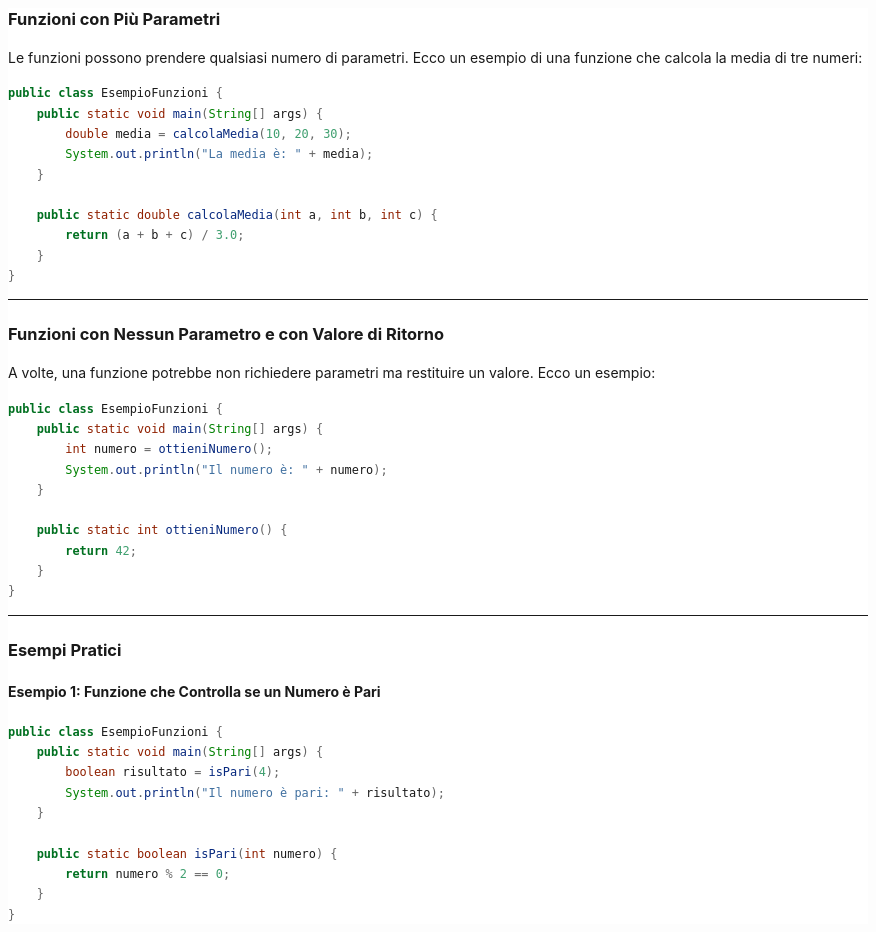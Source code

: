 
### Funzioni con Più Parametri

Le funzioni possono prendere qualsiasi numero di parametri. Ecco un esempio di una funzione che calcola la media di tre numeri:

```java
public class EsempioFunzioni {
    public static void main(String[] args) {
        double media = calcolaMedia(10, 20, 30);
        System.out.println("La media è: " + media);
    }

    public static double calcolaMedia(int a, int b, int c) {
        return (a + b + c) / 3.0;
    }
}
```

---

### Funzioni con Nessun Parametro e con Valore di Ritorno

A volte, una funzione potrebbe non richiedere parametri ma restituire un valore. Ecco un esempio:

```java
public class EsempioFunzioni {
    public static void main(String[] args) {
        int numero = ottieniNumero();
        System.out.println("Il numero è: " + numero);
    }

    public static int ottieniNumero() {
        return 42;
    }
}
```

---

### Esempi Pratici

#### Esempio 1: Funzione che Controlla se un Numero è Pari

```java
public class EsempioFunzioni {
    public static void main(String[] args) {
        boolean risultato = isPari(4);
        System.out.println("Il numero è pari: " + risultato);
    }

    public static boolean isPari(int numero) {
        return numero % 2 == 0;
    }
}
```
